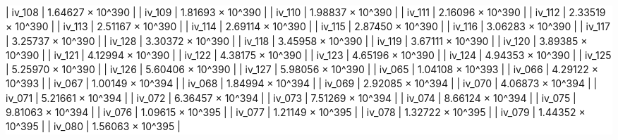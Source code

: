 | iv_108 | 1.64627 × 10^390 |
| iv_109 | 1.81693 × 10^390 |
| iv_110 | 1.98837 × 10^390 |
| iv_111 | 2.16096 × 10^390 |
| iv_112 | 2.33519 × 10^390 |
| iv_113 | 2.51167 × 10^390 |
| iv_114 | 2.69114 × 10^390 |
| iv_115 | 2.87450 × 10^390 |
| iv_116 | 3.06283 × 10^390 |
| iv_117 | 3.25737 × 10^390 |
| iv_128 | 3.30372 × 10^390 |
| iv_118 | 3.45958 × 10^390 |
| iv_119 | 3.67111 × 10^390 |
| iv_120 | 3.89385 × 10^390 |
| iv_121 | 4.12994 × 10^390 |
| iv_122 | 4.38175 × 10^390 |
| iv_123 | 4.65196 × 10^390 |
| iv_124 | 4.94353 × 10^390 |
| iv_125 | 5.25970 × 10^390 |
| iv_126 | 5.60406 × 10^390 |
| iv_127 | 5.98056 × 10^390 |
| iv_065 | 1.04108 × 10^393 |
| iv_066 | 4.29122 × 10^393 |
| iv_067 | 1.00149 × 10^394 |
| iv_068 | 1.84994 × 10^394 |
| iv_069 | 2.92085 × 10^394 |
| iv_070 | 4.06873 × 10^394 |
| iv_071 | 5.21661 × 10^394 |
| iv_072 | 6.36457 × 10^394 |
| iv_073 | 7.51269 × 10^394 |
| iv_074 | 8.66124 × 10^394 |
| iv_075 | 9.81063 × 10^394 |
| iv_076 | 1.09615 × 10^395 |
| iv_077 | 1.21149 × 10^395 |
| iv_078 | 1.32722 × 10^395 |
| iv_079 | 1.44352 × 10^395 |
| iv_080 | 1.56063 × 10^395 |